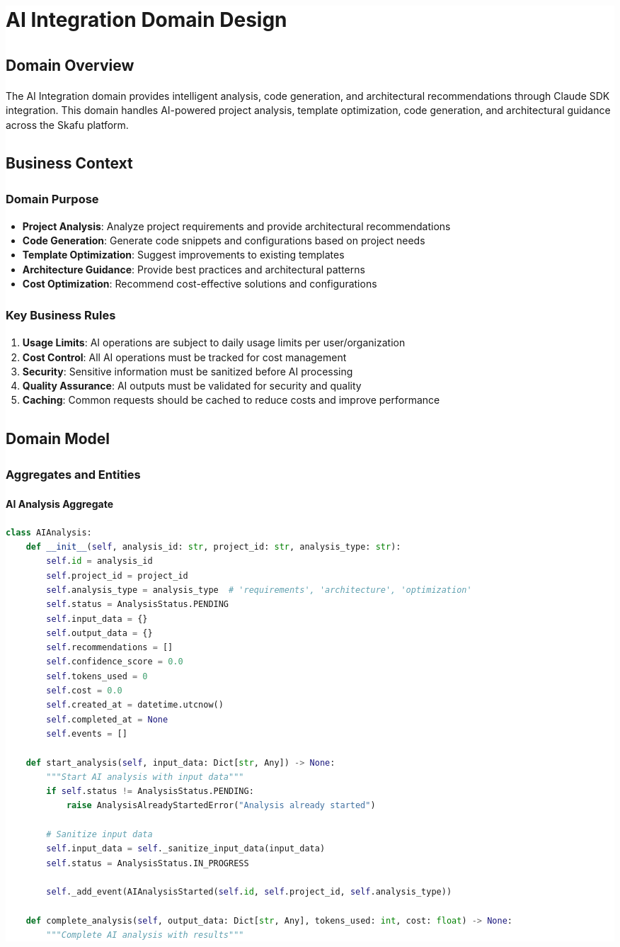 # AI Integration Domain Design

## Domain Overview

The AI Integration domain provides intelligent analysis, code generation, and architectural recommendations through Claude SDK integration. This domain handles AI-powered project analysis, template optimization, code generation, and architectural guidance across the Skafu platform.

## Business Context

### Domain Purpose
- **Project Analysis**: Analyze project requirements and provide architectural recommendations
- **Code Generation**: Generate code snippets and configurations based on project needs
- **Template Optimization**: Suggest improvements to existing templates
- **Architecture Guidance**: Provide best practices and architectural patterns
- **Cost Optimization**: Recommend cost-effective solutions and configurations

### Key Business Rules
1. **Usage Limits**: AI operations are subject to daily usage limits per user/organization
2. **Cost Control**: All AI operations must be tracked for cost management
3. **Security**: Sensitive information must be sanitized before AI processing
4. **Quality Assurance**: AI outputs must be validated for security and quality
5. **Caching**: Common requests should be cached to reduce costs and improve performance

## Domain Model

### Aggregates and Entities

#### AI Analysis Aggregate
```python
class AIAnalysis:
    def __init__(self, analysis_id: str, project_id: str, analysis_type: str):
        self.id = analysis_id
        self.project_id = project_id
        self.analysis_type = analysis_type  # 'requirements', 'architecture', 'optimization'
        self.status = AnalysisStatus.PENDING
        self.input_data = {}
        self.output_data = {}
        self.recommendations = []
        self.confidence_score = 0.0
        self.tokens_used = 0
        self.cost = 0.0
        self.created_at = datetime.utcnow()
        self.completed_at = None
        self.events = []
    
    def start_analysis(self, input_data: Dict[str, Any]) -> None:
        """Start AI analysis with input data"""
        if self.status != AnalysisStatus.PENDING:
            raise AnalysisAlreadyStartedError("Analysis already started")
        
        # Sanitize input data
        self.input_data = self._sanitize_input_data(input_data)
        self.status = AnalysisStatus.IN_PROGRESS
        
        self._add_event(AIAnalysisStarted(self.id, self.project_id, self.analysis_type))
    
    def complete_analysis(self, output_data: Dict[str, Any], tokens_used: int, cost: float) -> None:
        """Complete AI analysis with results"""
```
